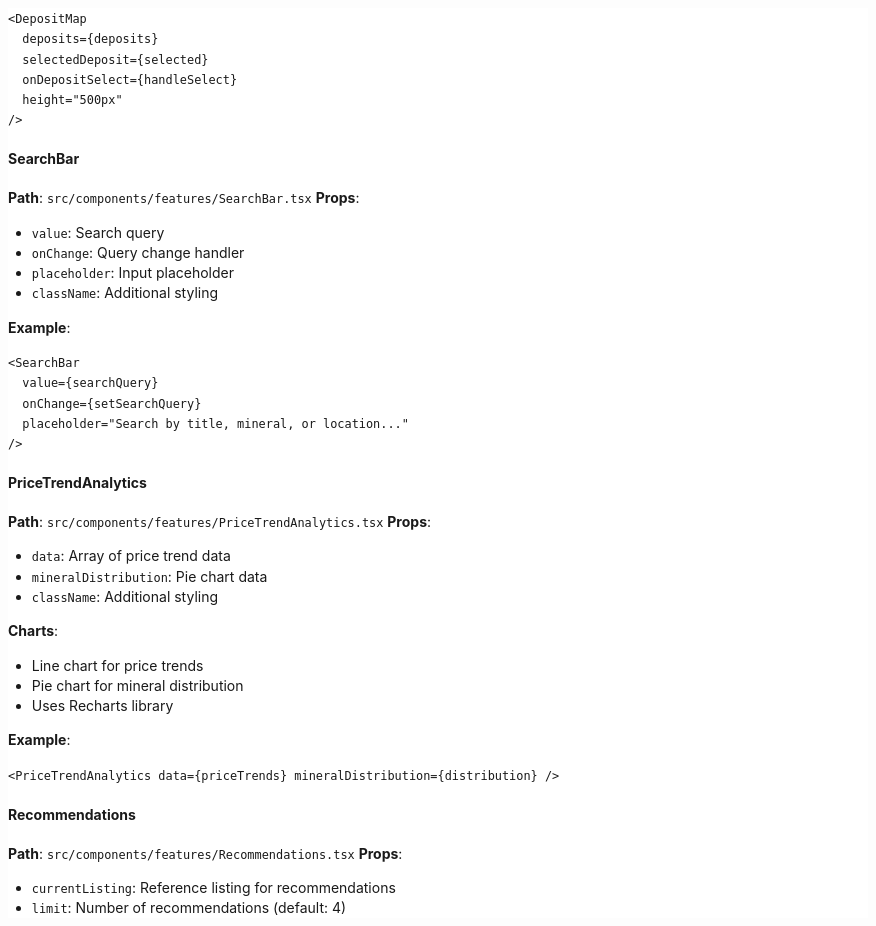 ```tsx
<DepositMap
  deposits={deposits}
  selectedDeposit={selected}
  onDepositSelect={handleSelect}
  height="500px"
/>
```

#### SearchBar

**Path**: `src/components/features/SearchBar.tsx`
**Props**:

- `value`: Search query
- `onChange`: Query change handler
- `placeholder`: Input placeholder
- `className`: Additional styling

**Example**:

```tsx
<SearchBar
  value={searchQuery}
  onChange={setSearchQuery}
  placeholder="Search by title, mineral, or location..."
/>
```

#### PriceTrendAnalytics

**Path**: `src/components/features/PriceTrendAnalytics.tsx`
**Props**:

- `data`: Array of price trend data
- `mineralDistribution`: Pie chart data
- `className`: Additional styling

**Charts**:

- Line chart for price trends
- Pie chart for mineral distribution
- Uses Recharts library

**Example**:

```tsx
<PriceTrendAnalytics data={priceTrends} mineralDistribution={distribution} />
```

#### Recommendations

**Path**: `src/components/features/Recommendations.tsx`
**Props**:

- `currentListing`: Reference listing for recommendations
- `limit`: Number of recommendations (default: 4)
